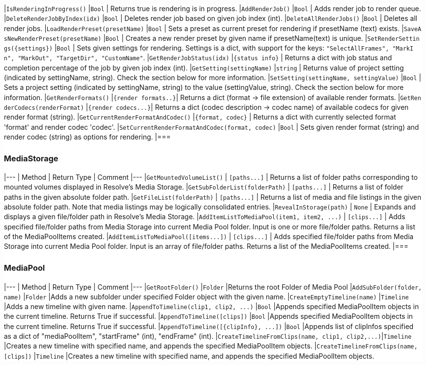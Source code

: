 |`IsRenderingInProgress()`                             |`Bool`              | Returns true is rendering is in progress.
|`AddRenderJob()`                                      |`Bool`              | Adds render job to render queue.
|`DeleteRenderJobByIndex(idx)`                         |`Bool`              | Deletes render job based on given job index (int).
|`DeleteAllRenderJobs()`                               |`Bool`              | Deletes all render jobs.
|`LoadRenderPreset(presetName)`                        |`Bool`              | Sets a preset as current preset for rendering if presetName (text) exists.
|`SaveAsNewRenderPreset(presetName)`                   |`Bool`              | Creates a new render preset by given name if presetName(text) is unique.
|`SetRenderSettings({settings})`                       |`Bool`              | Sets given settings for rendering. Settings is a dict, with support for the keys: `"SelectAllFrames", "MarkIn", "MarkOut", "TargetDir", "CustomName"`.
|`GetRenderJobStatus(idx)`                             |`{status info}`     | Returns a dict with job status and completion percentage of the job by given job index (int).
|`GetSetting(settingName)`                             |`string`            | Returns value of project setting (indicated by settingName, string). Check the section below for more information.
|`SetSetting(settingName, settingValue)`               |`Bool`              | Sets a project setting (indicated by settingName, string) to the value (settingValue, string). Check the section below for more information.
|`GetRenderFormats()`                                  |`{render formats..}`| Returns a dict (format -> file extension) of available render formats.
|`GetRenderCodecs(renderFormat)`                       |`{render codecs...}`| Returns a dict (codec description -> codec name) of available codecs for given render format (string).
|`GetCurrentRenderFormatAndCodec()`                    |`{format, codec}`   | Returns a dict with currently selected format 'format' and render codec 'codec'.
|`SetCurrentRenderFormatAndCodec(format, codec)`       |`Bool`              | Sets given render format (string) and render codec (string) as options for rendering.
|===


### MediaStorage


|---
| Method                                    | Return Type   | Comment
|---
|`GetMountedVolumeList()`                    | `[paths...]`  | Returns a list of folder paths corresponding to mounted volumes displayed in Resolve’s Media Storage.
|`GetSubFolderList(folderPath)`              | `[paths...]`  | Returns a list of folder paths in the given absolute folder path.
|`GetFileList(folderPath)`                   | `[paths...]`  | Returns a list of media and file listings in the given absolute folder path. Note that media listings may be logically consolidated entries.
|`RevealInStorage(path)`                     | `None`        | Expands and displays a given file/folder path in Resolve’s Media Storage.
|`AddItemListToMediaPool(item1, item2, ...)` | `[clips...]`  | Adds specified file/folder paths from Media Storage into current Media Pool folder. Input is one or more file/folder paths. Returns a list of the MediaPoolItems created.
|`AddItemListToMediaPool([items...])`        | `[clips...]`  | Adds specified file/folder paths from Media Storage into current Media Pool folder. Input is an array of file/folder paths. Returns a list of the MediaPoolItems created.
|===


### MediaPool

|---
| Method                                          | Return Type     | Comment
|---
|`GetRootFolder()`                                |`Folder`    |Returns the root Folder of Media Pool
|`AddSubFolder(folder, name)`                     |`Folder`    |Adds a new subfolder under specified Folder object with the given name.
|`CreateEmptyTimeline(name)`                      |`Timeline`  |Adds a new timeline with given name.
|`AppendToTimeline(clip1, clip2, ...)`            |`Bool`      |Appends specified MediaPoolItem objects in the current timeline. Returns True if successful.
|`AppendToTimeline([clips])`                      |`Bool`      |Appends specified MediaPoolItem objects in the current timeline. Returns True if successful.
|`AppendToTimeline([{clipInfo}, ...])`            |`Bool`      |Appends list of clipInfos specified as a dict of "mediaPoolItem", "startFrame" (int), "endFrame" (int).
|`CreateTimelineFromClips(name, clip1, clip2,...)`|`Timeline`  |Creates a new timeline with specified name, and appends the specified MediaPoolItem objects.
|`CreateTimelineFromClips(name, [clips])`         |`Timeline`  |Creates a new timeline with specified name, and appends the specified MediaPoolItem objects.